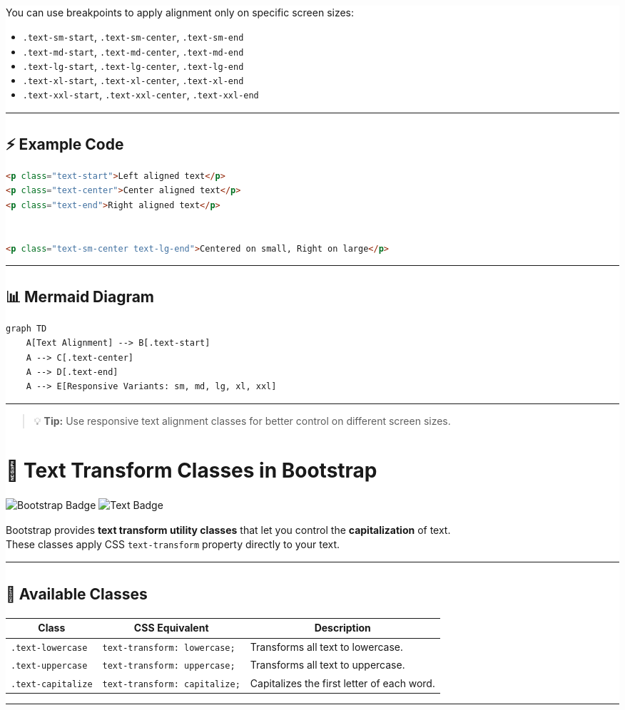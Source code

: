 You can use breakpoints to apply alignment only on specific screen sizes:  

- `.text-sm-start`, `.text-sm-center`, `.text-sm-end`  
- `.text-md-start`, `.text-md-center`, `.text-md-end`  
- `.text-lg-start`, `.text-lg-center`, `.text-lg-end`  
- `.text-xl-start`, `.text-xl-center`, `.text-xl-end`  
- `.text-xxl-start`, `.text-xxl-center`, `.text-xxl-end`  

---

## ⚡ Example Code  

```html
<p class="text-start">Left aligned text</p>
<p class="text-center">Center aligned text</p>
<p class="text-end">Right aligned text</p>


<p class="text-sm-center text-lg-end">Centered on small, Right on large</p>
```

---

## 📊 Mermaid Diagram  

```mermaid
graph TD
    A[Text Alignment] --> B[.text-start]
    A --> C[.text-center]
    A --> D[.text-end]
    A --> E[Responsive Variants: sm, md, lg, xl, xxl]
```

---

> 💡 **Tip:** Use responsive text alignment classes for better control on different screen sizes.

# 🔡 Text Transform Classes in Bootstrap  

![Bootstrap Badge](https://img.shields.io/badge/Topic-Bootstrap-blue) ![Text Badge](https://img.shields.io/badge/Type-TextTransform-green)

Bootstrap provides **text transform utility classes** that let you control the **capitalization** of text.  
These classes apply CSS `text-transform` property directly to your text.

---

## 🔹 Available Classes  

| Class              | CSS Equivalent          | Description |
|--------------------|-------------------------|-------------|
| `.text-lowercase`  | `text-transform: lowercase;` | Transforms all text to lowercase. |
| `.text-uppercase`  | `text-transform: uppercase;` | Transforms all text to uppercase. |
| `.text-capitalize` | `text-transform: capitalize;` | Capitalizes the first letter of each word. |

---
